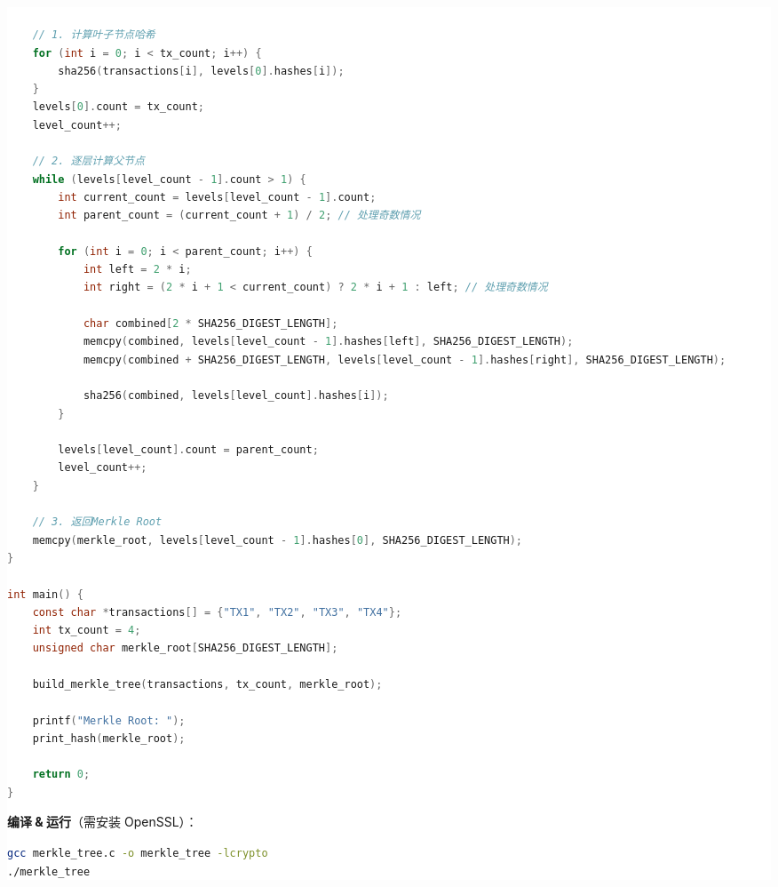 ```c

    // 1. 计算叶子节点哈希
    for (int i = 0; i < tx_count; i++) {
        sha256(transactions[i], levels[0].hashes[i]);
    }
    levels[0].count = tx_count;
    level_count++;

    // 2. 逐层计算父节点
    while (levels[level_count - 1].count > 1) {
        int current_count = levels[level_count - 1].count;
        int parent_count = (current_count + 1) / 2; // 处理奇数情况

        for (int i = 0; i < parent_count; i++) {
            int left = 2 * i;
            int right = (2 * i + 1 < current_count) ? 2 * i + 1 : left; // 处理奇数情况

            char combined[2 * SHA256_DIGEST_LENGTH];
            memcpy(combined, levels[level_count - 1].hashes[left], SHA256_DIGEST_LENGTH);
            memcpy(combined + SHA256_DIGEST_LENGTH, levels[level_count - 1].hashes[right], SHA256_DIGEST_LENGTH);

            sha256(combined, levels[level_count].hashes[i]);
        }

        levels[level_count].count = parent_count;
        level_count++;
    }

    // 3. 返回Merkle Root
    memcpy(merkle_root, levels[level_count - 1].hashes[0], SHA256_DIGEST_LENGTH);
}

int main() {
    const char *transactions[] = {"TX1", "TX2", "TX3", "TX4"};
    int tx_count = 4;
    unsigned char merkle_root[SHA256_DIGEST_LENGTH];

    build_merkle_tree(transactions, tx_count, merkle_root);

    printf("Merkle Root: ");
    print_hash(merkle_root);

    return 0;
}
```

**编译 & 运行**（需安装 OpenSSL）：
```bash
gcc merkle_tree.c -o merkle_tree -lcrypto
./merkle_tree
```
